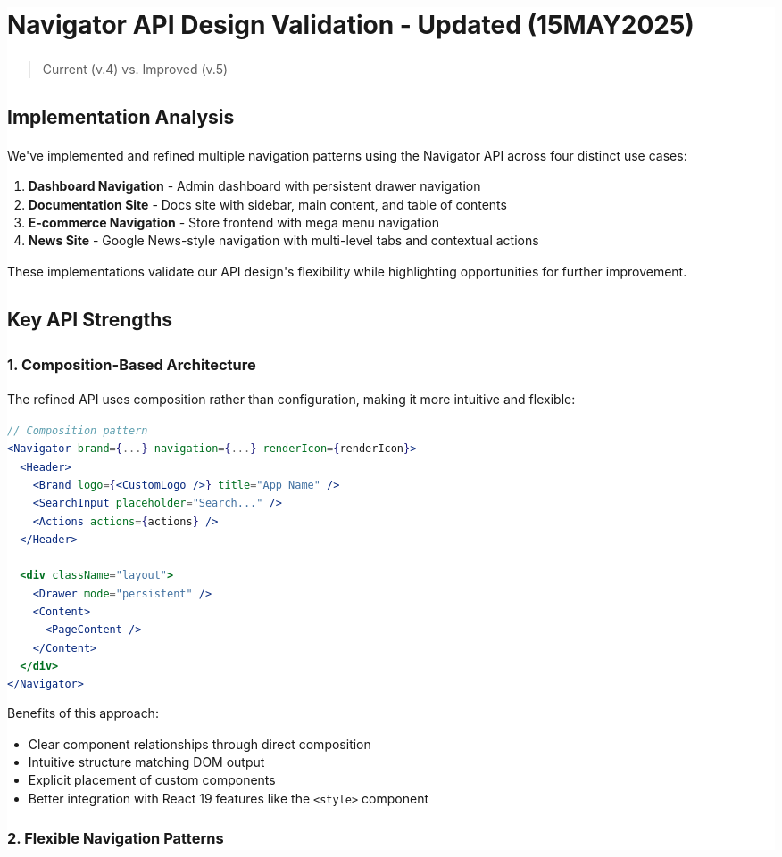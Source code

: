 # Navigator API Design Validation - Updated (15MAY2025)

> Current (v.4) vs. Improved (v.5)

## Implementation Analysis

We've implemented and refined multiple navigation patterns using the Navigator
API across four distinct use cases:

1. **Dashboard Navigation** - Admin dashboard with persistent drawer navigation
2. **Documentation Site** - Docs site with sidebar, main content, and table of
   contents
3. **E-commerce Navigation** - Store frontend with mega menu navigation
4. **News Site** - Google News-style navigation with multi-level tabs and
   contextual actions

These implementations validate our API design's flexibility while highlighting
opportunities for further improvement.

## Key API Strengths

### 1. Composition-Based Architecture

The refined API uses composition rather than configuration, making it more
intuitive and flexible:

```jsx
// Composition pattern
<Navigator brand={...} navigation={...} renderIcon={renderIcon}>
  <Header>
    <Brand logo={<CustomLogo />} title="App Name" />
    <SearchInput placeholder="Search..." />
    <Actions actions={actions} />
  </Header>
  
  <div className="layout">
    <Drawer mode="persistent" />
    <Content>
      <PageContent />
    </Content>
  </div>
</Navigator>
```

Benefits of this approach:

- Clear component relationships through direct composition
- Intuitive structure matching DOM output
- Explicit placement of custom components
- Better integration with React 19 features like the `<style>` component

### 2. Flexible Navigation Patterns
